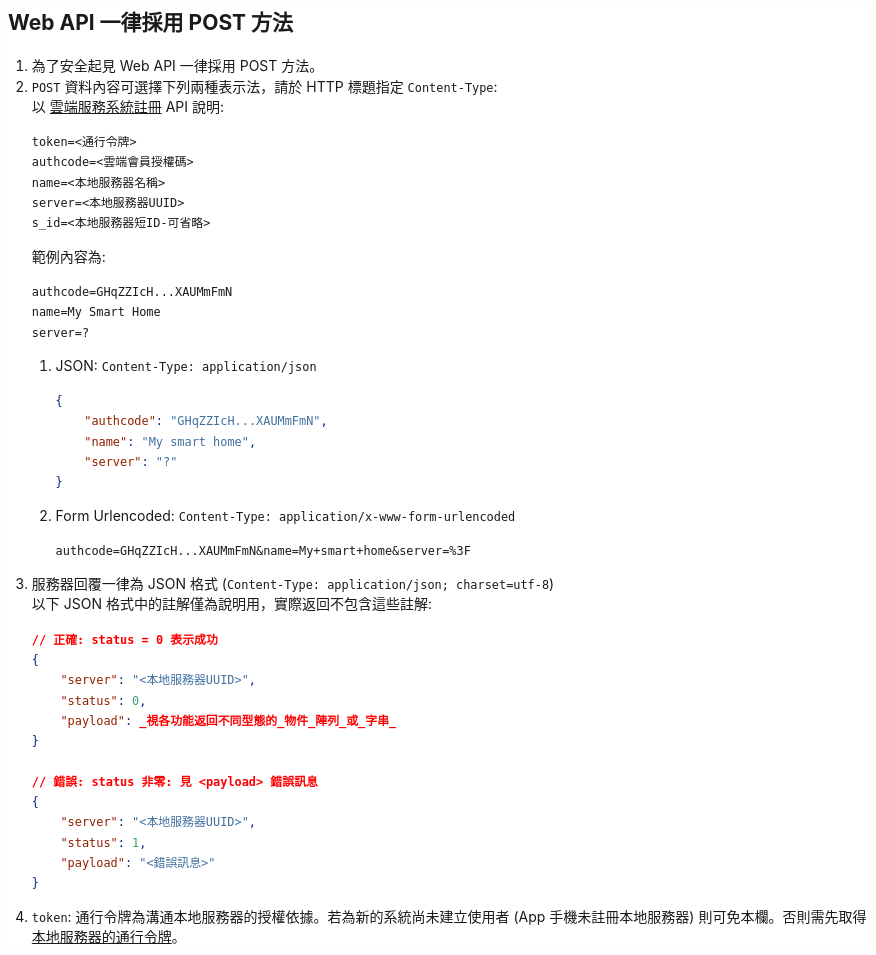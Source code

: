 
## Web API 一律採用 POST 方法

1. 為了安全起見 Web API 一律採用 POST 方法。
1. `POST` 資料內容可選擇下列兩種表示法，請於 HTTP 標題指定 `Content-Type`:\
    以 [雲端服務系統註冊](#1-雲端服務系統註冊) API 說明:
    ```
    token=<通行令牌>
    authcode=<雲端會員授權碼>
    name=<本地服務器名稱>
    server=<本地服務器UUID>
    s_id=<本地服務器短ID-可省略>
    ```
    範例內容為:
    ```
    authcode=GHqZZIcH...XAUMmFmN
    name=My Smart Home
    server=?
    ```
    1. JSON: `Content-Type: application/json`
        ```json
        {
            "authcode": "GHqZZIcH...XAUMmFmN",
            "name": "My smart home",
            "server": "?"
        }
        ```
    1. Form Urlencoded: `Content-Type: application/x-www-form-urlencoded`
        ```
        authcode=GHqZZIcH...XAUMmFmN&name=My+smart+home&server=%3F
        ```
1. 服務器回覆一律為 JSON 格式 (`Content-Type: application/json; charset=utf-8`)\
    以下 JSON 格式中的註解僅為說明用，實際返回不包含這些註解:
    ```json
    // 正確: status = 0 表示成功
    {
        "server": "<本地服務器UUID>",
        "status": 0,
        "payload": _視各功能返回不同型態的_物件_陣列_或_字串_
    }

    // 錯誤: status 非零: 見 <payload> 錯誤訊息
    {
        "server": "<本地服務器UUID>",
        "status": 1,
        "payload": "<錯誤訊息>"
    }
    ```
1. `token`: 通行令牌為溝通本地服務器的授權依據。若為新的系統尚未建立使用者 (App 手機未註冊本地服務器) 則可免本欄。否則需先取得 [本地服務器的通行令牌](#0-取得本地服務器的設定通行令牌)。


